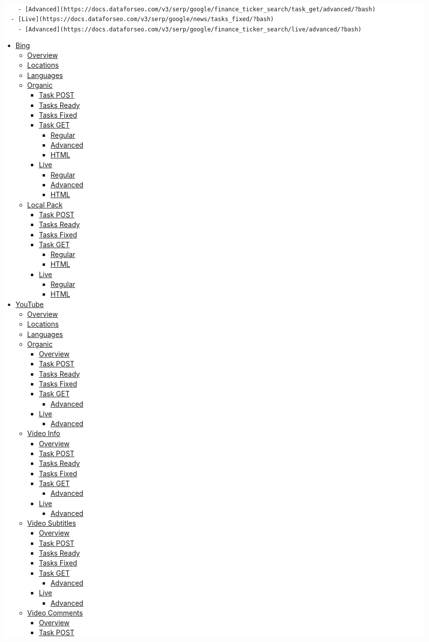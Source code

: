         - [Advanced](https://docs.dataforseo.com/v3/serp/google/finance_ticker_search/task_get/advanced/?bash)
      - [Live](https://docs.dataforseo.com/v3/serp/google/news/tasks_fixed/?bash)
        - [Advanced](https://docs.dataforseo.com/v3/serp/google/finance_ticker_search/live/advanced/?bash)
  - [Bing](https://docs.dataforseo.com/v3/serp/google/news/tasks_fixed/?bash)
    - [Overview](https://docs.dataforseo.com/v3/serp/bing/overview/?bash)
    - [Locations](https://docs.dataforseo.com/v3/serp/bing/locations/?bash)
    - [Languages](https://docs.dataforseo.com/v3/serp/bing/languages/?bash)
    - [Organic](https://docs.dataforseo.com/v3/serp/google/news/tasks_fixed/?bash)
      - [Task POST](https://docs.dataforseo.com/v3/serp/bing/organic/task_post/?bash)
      - [Tasks Ready](https://docs.dataforseo.com/v3/serp/bing/organic/tasks_ready/?bash)
      - [Tasks Fixed](https://docs.dataforseo.com/v3/serp/bing/organic/tasks_fixed/?bash)
      - [Task GET](https://docs.dataforseo.com/v3/serp/google/news/tasks_fixed/?bash)
        - [Regular](https://docs.dataforseo.com/v3/serp/bing/organic/task_get/regular/?bash)
        - [Advanced](https://docs.dataforseo.com/v3/serp/bing/organic/task_get/advanced/?bash)
        - [HTML](https://docs.dataforseo.com/v3/serp/bing/organic/task_get/html/?bash)
      - [Live](https://docs.dataforseo.com/v3/serp/google/news/tasks_fixed/?bash)
        - [Regular](https://docs.dataforseo.com/v3/serp/bing/organic/live/regular/?bash)
        - [Advanced](https://docs.dataforseo.com/v3/serp/bing/organic/live/advanced/?bash)
        - [HTML](https://docs.dataforseo.com/v3/serp/bing/organic/live/html/?bash)
    - [Local Pack](https://docs.dataforseo.com/v3/serp/google/news/tasks_fixed/?bash)
      - [Task POST](https://docs.dataforseo.com/v3/serp/bing/local_pack/task_post/?bash)
      - [Tasks Ready](https://docs.dataforseo.com/v3/serp/bing/local_pack/tasks_ready/?bash)
      - [Tasks Fixed](https://docs.dataforseo.com/v3/serp/bing/local_pack/tasks_fixed/?bash)
      - [Task GET](https://docs.dataforseo.com/v3/serp/google/news/tasks_fixed/?bash)
        - [Regular](https://docs.dataforseo.com/v3/serp/bing/local_pack/task_get/regular/?bash)
        - [HTML](https://docs.dataforseo.com/v3/serp/bing/local_pack/task_get/html/?bash)
      - [Live](https://docs.dataforseo.com/v3/serp/google/news/tasks_fixed/?bash)
        - [Regular](https://docs.dataforseo.com/v3/serp/bing/local_pack/live/regular/?bash)
        - [HTML](https://docs.dataforseo.com/v3/serp/bing/local_pack/live/html/?bash)
  - [YouTube](https://docs.dataforseo.com/v3/serp/google/news/tasks_fixed/?bash)
    - [Overview](https://docs.dataforseo.com/v3/serp/youtube/overview/?bash)
    - [Locations](https://docs.dataforseo.com/v3/serp/youtube/locations/?bash)
    - [Languages](https://docs.dataforseo.com/v3/serp/youtube/languages/?bash)
    - [Organic](https://docs.dataforseo.com/v3/serp/google/news/tasks_fixed/?bash)
      - [Overview](https://docs.dataforseo.com/v3/serp/youtube/organic/overview/?bash)
      - [Task POST](https://docs.dataforseo.com/v3/serp/youtube/organic/task_post/?bash)
      - [Tasks Ready](https://docs.dataforseo.com/v3/serp/youtube/organic/tasks_ready/?bash)
      - [Tasks Fixed](https://docs.dataforseo.com/v3/serp/youtube/organic/tasks_fixed/?bash)
      - [Task GET](https://docs.dataforseo.com/v3/serp/google/news/tasks_fixed/?bash)
        - [Advanced](https://docs.dataforseo.com/v3/serp/youtube/organic/task_get/advanced/?bash)
      - [Live](https://docs.dataforseo.com/v3/serp/google/news/tasks_fixed/?bash)
        - [Advanced](https://docs.dataforseo.com/v3/serp/youtube/organic/live/advanced/?bash)
    - [Video Info](https://docs.dataforseo.com/v3/serp/google/news/tasks_fixed/?bash)
      - [Overview](https://docs.dataforseo.com/v3/serp/youtube/video_info/overview/?bash)
      - [Task POST](https://docs.dataforseo.com/v3/serp/youtube/video_info/task_post/?bash)
      - [Tasks Ready](https://docs.dataforseo.com/v3/serp/youtube/video_info/tasks_ready/?bash)
      - [Tasks Fixed](https://docs.dataforseo.com/v3/serp/youtube/video_info/tasks_fixed/?bash)
      - [Task GET](https://docs.dataforseo.com/v3/serp/google/news/tasks_fixed/?bash)
        - [Advanced](https://docs.dataforseo.com/v3/serp/youtube/video_info/task_get/advanced/?bash)
      - [Live](https://docs.dataforseo.com/v3/serp/google/news/tasks_fixed/?bash)
        - [Advanced](https://docs.dataforseo.com/v3/serp/youtube/video_info/live/advanced/?bash)
    - [Video Subtitles](https://docs.dataforseo.com/v3/serp/google/news/tasks_fixed/?bash)
      - [Overview](https://docs.dataforseo.com/v3/serp/youtube/video_subtitles/overview/?bash)
      - [Task POST](https://docs.dataforseo.com/v3/serp/youtube/video_subtitles/task_post/?bash)
      - [Tasks Ready](https://docs.dataforseo.com/v3/serp/youtube/video_subtitles/tasks_ready/?bash)
      - [Tasks Fixed](https://docs.dataforseo.com/v3/serp/youtube/video_subtitles/tasks_fixed/?bash)
      - [Task GET](https://docs.dataforseo.com/v3/serp/google/news/tasks_fixed/?bash)
        - [Advanced](https://docs.dataforseo.com/v3/serp/youtube/video_subtitles/task_get/advanced/?bash)
      - [Live](https://docs.dataforseo.com/v3/serp/google/news/tasks_fixed/?bash)
        - [Advanced](https://docs.dataforseo.com/v3/serp/youtube/video_subtitles/live/advanced/?bash)
    - [Video Comments](https://docs.dataforseo.com/v3/serp/google/news/tasks_fixed/?bash)
      - [Overview](https://docs.dataforseo.com/v3/serp/youtube/video_comments/overview/?bash)
      - [Task POST](https://docs.dataforseo.com/v3/serp/youtube/video_comments/task_post/?bash)